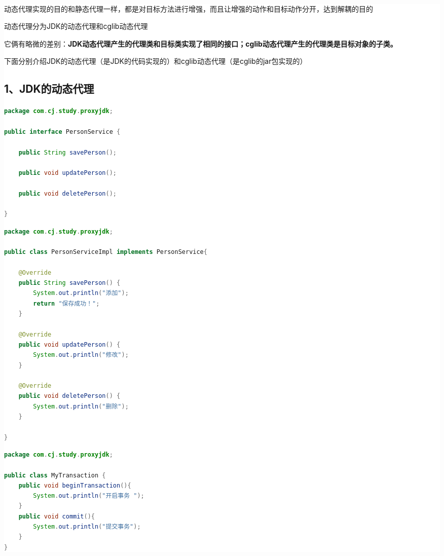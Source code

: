 动态代理实现的目的和静态代理一样，都是对目标方法进行增强，而且让增强的动作和目标动作分开，达到解耦的目的

动态代理分为JDK的动态代理和cglib动态代理

它俩有略微的差别：**JDK动态代理产生的代理类和目标类实现了相同的接口；cglib动态代理产生的代理类是目标对象的子类。**

下面分别介绍JDK的动态代理（是JDK的代码实现的）和cglib动态代理（是cglib的jar包实现的）

## 1、JDK的动态代理

```java
package com.cj.study.proxyjdk;
 
public interface PersonService {
	
	public String savePerson();
	
	public void updatePerson();
	
	public void deletePerson();
	
}
```

```java
package com.cj.study.proxyjdk;
 
public class PersonServiceImpl implements PersonService{
 
	@Override
	public String savePerson() {
		System.out.println("添加");
		return "保存成功！";
	}
 
	@Override
	public void updatePerson() {
		System.out.println("修改");
	}
 
	@Override
	public void deletePerson() {
		System.out.println("删除");
	}
 
}
```

```java
package com.cj.study.proxyjdk;
 
public class MyTransaction {
	public void beginTransaction(){
		System.out.println("开启事务 ");
	}
	public void commit(){
		System.out.println("提交事务");
	}
}
```
